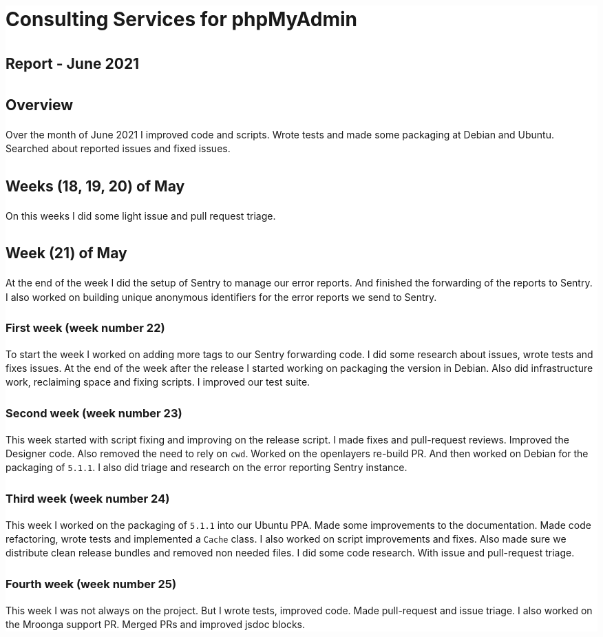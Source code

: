 # Consulting Services for phpMyAdmin

## Report - June 2021

## Overview

Over the month of June 2021 I improved code and scripts.
Wrote tests and made some packaging at Debian and Ubuntu.
Searched about reported issues and fixed issues.

## Weeks (18, 19, 20) of May

On this weeks I did some light issue and pull request triage.

## Week (21) of May

At the end of the week I did the setup of Sentry to manage our error reports.
And finished the forwarding of the reports to Sentry.
I also worked on building unique anonymous identifiers for the error reports we send to Sentry.

### First week (week number 22)

To start the week I worked on adding more tags to our Sentry forwarding code.
I did some research about issues, wrote tests and fixes issues.
At the end of the week after the release I started working on packaging the version in Debian.
Also did infrastructure work, reclaiming space and fixing scripts. I improved our test suite.

### Second week (week number 23)

This week started with script fixing and improving on the release script.
I made fixes and pull-request reviews. Improved the Designer code.
Also removed the need to rely on `cwd`.
Worked on the openlayers re-build PR.
And then worked on Debian for the packaging of `5.1.1`.
I also did triage and research on the error reporting Sentry instance.

### Third week (week number 24)

This week I worked on the packaging of `5.1.1` into our Ubuntu PPA. Made some improvements to the documentation.
Made code refactoring, wrote tests and implemented a `Cache` class. I also worked on script improvements and fixes.
Also made sure we distribute clean release bundles and removed non needed files.
I did some code research. With issue and pull-request triage.

### Fourth week (week number 25)

This week I was not always on the project. But I wrote tests, improved code.
Made pull-request and issue triage. I also worked on the Mroonga support PR.
Merged PRs and improved jsdoc blocks.

